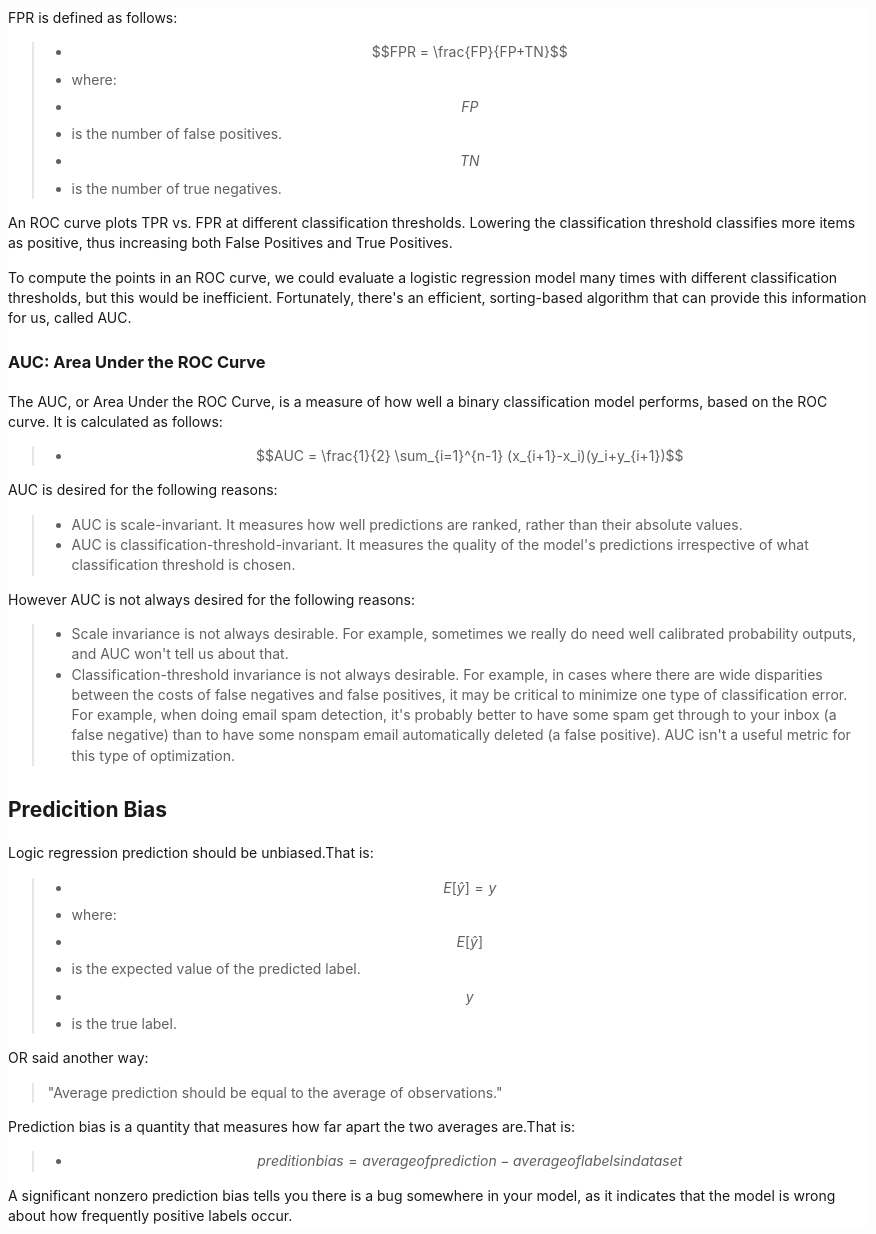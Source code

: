 FPR is defined as follows:
>- $$FPR = \frac{FP}{FP+TN}$$
>- where:
>- $$FP$$
>- is the number of false positives.
>- $$TN$$
>- is the number of true negatives.

An ROC curve plots TPR vs. FPR at different classification thresholds. Lowering the classification threshold classifies more items as positive, thus increasing both False Positives and True Positives.

To compute the points in an ROC curve, we could evaluate a logistic regression model many times with different classification thresholds, but this would be inefficient. Fortunately, there's an efficient, sorting-based algorithm that can provide this information for us, called AUC.

### AUC: Area Under the ROC Curve
The AUC, or Area Under the ROC Curve, is a measure of how well a binary classification model performs, based on the ROC curve. It is calculated as follows:
>- $$AUC = \frac{1}{2} \sum_{i=1}^{n-1} (x_{i+1}-x_i)(y_i+y_{i+1})$$

AUC is desired for the following reasons:
>- AUC is scale-invariant. It measures how well predictions are ranked, rather than their absolute values.
>- AUC is classification-threshold-invariant. It measures the quality of the model's predictions irrespective of what classification threshold is chosen.

However AUC is not always desired for the following reasons:
>- Scale invariance is not always desirable. For example, sometimes we really do need well calibrated probability outputs, and AUC won't tell us about that.
>- Classification-threshold invariance is not always desirable. For example, in cases where there are wide disparities between the costs of false negatives and false positives, it may be critical to minimize one type of classification error. For example, when doing email spam detection, it's probably better to have some spam get through to your inbox (a false negative) than to have some nonspam email automatically deleted (a false positive). AUC isn't a useful metric for this type of optimization.

## Predicition Bias
Logic regression prediction should be unbiased.That is:
>- $$E[\hat{y}] = y$$
>- where:
>- $$E[\hat{y}]$$
>- is the expected value of the predicted label.
>- $$y$$
>- is the true label.

OR said another way:
> "Average prediction should be equal to the average of observations."

Prediction bias is a quantity that measures how far apart the two averages are.That is:
>- $$ predition bias=average of prediction-average of labels in dataset $$

A significant nonzero prediction bias tells you there is a bug somewhere in your model, as it indicates that the model is wrong about how frequently positive labels occur.
